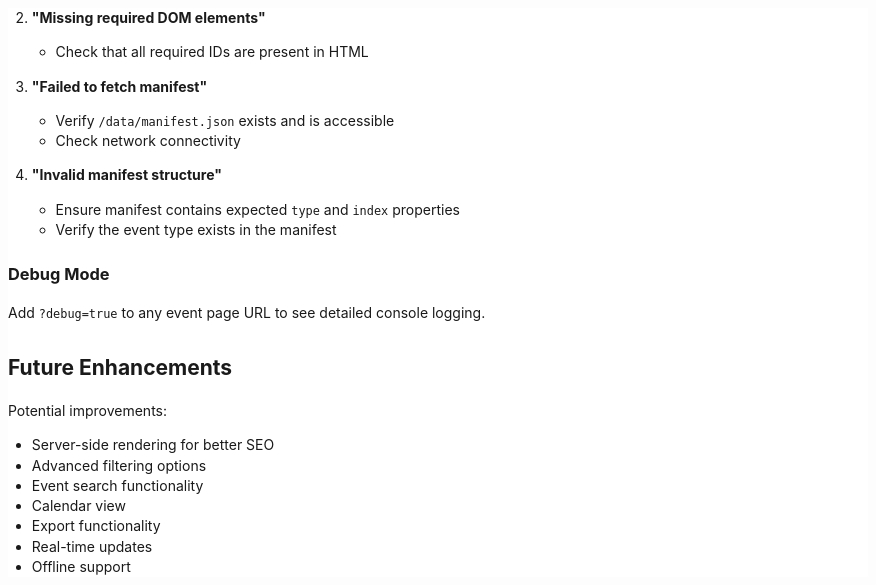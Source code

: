 2. **"Missing required DOM elements"**
   - Check that all required IDs are present in HTML

3. **"Failed to fetch manifest"**
   - Verify `/data/manifest.json` exists and is accessible
   - Check network connectivity

4. **"Invalid manifest structure"**
   - Ensure manifest contains expected `type` and `index` properties
   - Verify the event type exists in the manifest

### Debug Mode
Add `?debug=true` to any event page URL to see detailed console logging.

## Future Enhancements

Potential improvements:
- Server-side rendering for better SEO
- Advanced filtering options
- Event search functionality
- Calendar view
- Export functionality
- Real-time updates
- Offline support
